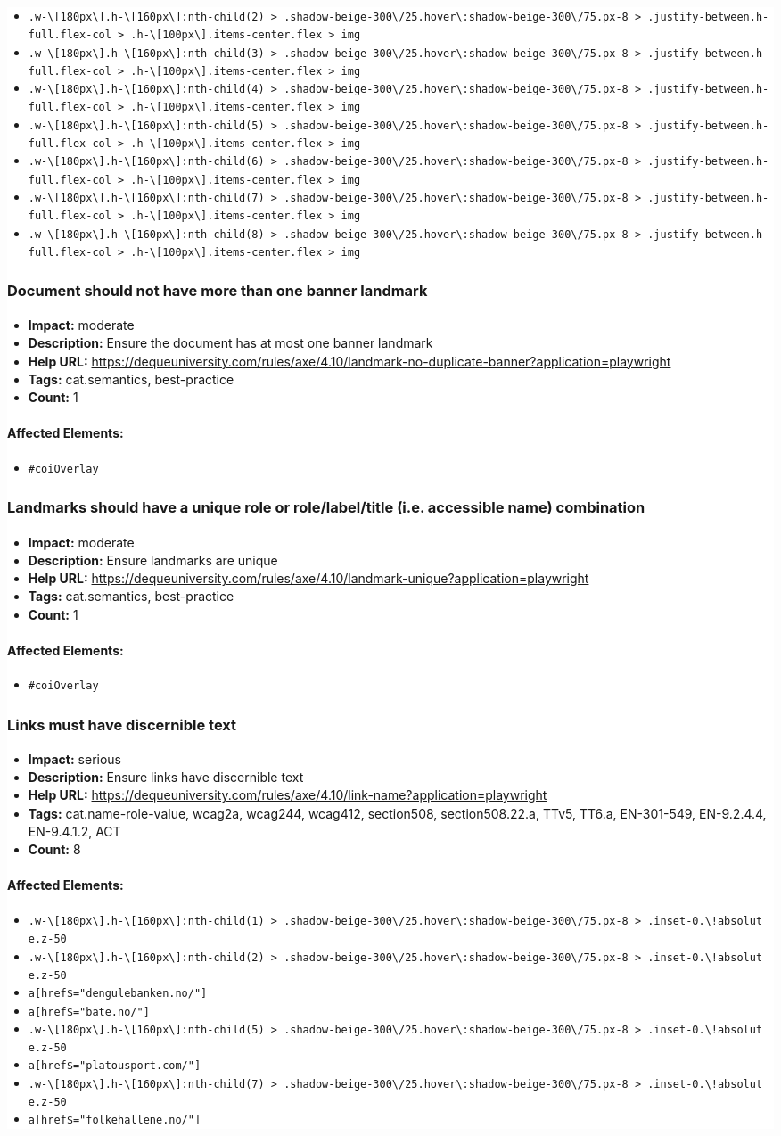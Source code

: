 - `.w-\[180px\].h-\[160px\]:nth-child(2) > .shadow-beige-300\/25.hover\:shadow-beige-300\/75.px-8 > .justify-between.h-full.flex-col > .h-\[100px\].items-center.flex > img`
- `.w-\[180px\].h-\[160px\]:nth-child(3) > .shadow-beige-300\/25.hover\:shadow-beige-300\/75.px-8 > .justify-between.h-full.flex-col > .h-\[100px\].items-center.flex > img`
- `.w-\[180px\].h-\[160px\]:nth-child(4) > .shadow-beige-300\/25.hover\:shadow-beige-300\/75.px-8 > .justify-between.h-full.flex-col > .h-\[100px\].items-center.flex > img`
- `.w-\[180px\].h-\[160px\]:nth-child(5) > .shadow-beige-300\/25.hover\:shadow-beige-300\/75.px-8 > .justify-between.h-full.flex-col > .h-\[100px\].items-center.flex > img`
- `.w-\[180px\].h-\[160px\]:nth-child(6) > .shadow-beige-300\/25.hover\:shadow-beige-300\/75.px-8 > .justify-between.h-full.flex-col > .h-\[100px\].items-center.flex > img`
- `.w-\[180px\].h-\[160px\]:nth-child(7) > .shadow-beige-300\/25.hover\:shadow-beige-300\/75.px-8 > .justify-between.h-full.flex-col > .h-\[100px\].items-center.flex > img`
- `.w-\[180px\].h-\[160px\]:nth-child(8) > .shadow-beige-300\/25.hover\:shadow-beige-300\/75.px-8 > .justify-between.h-full.flex-col > .h-\[100px\].items-center.flex > img`

### Document should not have more than one banner landmark

- **Impact:** moderate
- **Description:** Ensure the document has at most one banner landmark
- **Help URL:** https://dequeuniversity.com/rules/axe/4.10/landmark-no-duplicate-banner?application=playwright
- **Tags:** cat.semantics, best-practice
- **Count:** 1

#### Affected Elements:

- `#coiOverlay`

### Landmarks should have a unique role or role/label/title (i.e. accessible name) combination

- **Impact:** moderate
- **Description:** Ensure landmarks are unique
- **Help URL:** https://dequeuniversity.com/rules/axe/4.10/landmark-unique?application=playwright
- **Tags:** cat.semantics, best-practice
- **Count:** 1

#### Affected Elements:

- `#coiOverlay`

### Links must have discernible text

- **Impact:** serious
- **Description:** Ensure links have discernible text
- **Help URL:** https://dequeuniversity.com/rules/axe/4.10/link-name?application=playwright
- **Tags:** cat.name-role-value, wcag2a, wcag244, wcag412, section508, section508.22.a, TTv5, TT6.a, EN-301-549, EN-9.2.4.4, EN-9.4.1.2, ACT
- **Count:** 8

#### Affected Elements:

- `.w-\[180px\].h-\[160px\]:nth-child(1) > .shadow-beige-300\/25.hover\:shadow-beige-300\/75.px-8 > .inset-0.\!absolute.z-50`
- `.w-\[180px\].h-\[160px\]:nth-child(2) > .shadow-beige-300\/25.hover\:shadow-beige-300\/75.px-8 > .inset-0.\!absolute.z-50`
- `a[href$="dengulebanken.no/"]`
- `a[href$="bate.no/"]`
- `.w-\[180px\].h-\[160px\]:nth-child(5) > .shadow-beige-300\/25.hover\:shadow-beige-300\/75.px-8 > .inset-0.\!absolute.z-50`
- `a[href$="platousport.com/"]`
- `.w-\[180px\].h-\[160px\]:nth-child(7) > .shadow-beige-300\/25.hover\:shadow-beige-300\/75.px-8 > .inset-0.\!absolute.z-50`
- `a[href$="folkehallene.no/"]`
